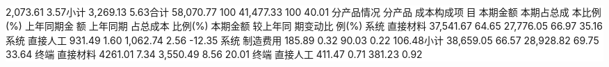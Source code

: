 2,073.61
3.57小计
3,269.13
5.63合计
58,070.77
100
41,477.33
100
40.01
分产品情况
分产品
成本构成项
目
本期金额
本期占总成
本比例(%)
上年同期金
额
上年同期
占总成本
比例(%)
本期金额
较上年同
期变动比
例(%)
系统
直接材料
37,541.67
64.65
27,776.05
66.97
35.16
系统
直接人工
931.49
1.60
1,062.74
2.56
-12.35
系统
制造费用
185.89
0.32
90.03
0.22
106.48小计
38,659.05
66.57
28,928.82
69.75
33.64
终端
直接材料
4261.01
7.34
3,550.49
8.56
20.01
终端
直接人工
411.47
0.71
381.23
0.92